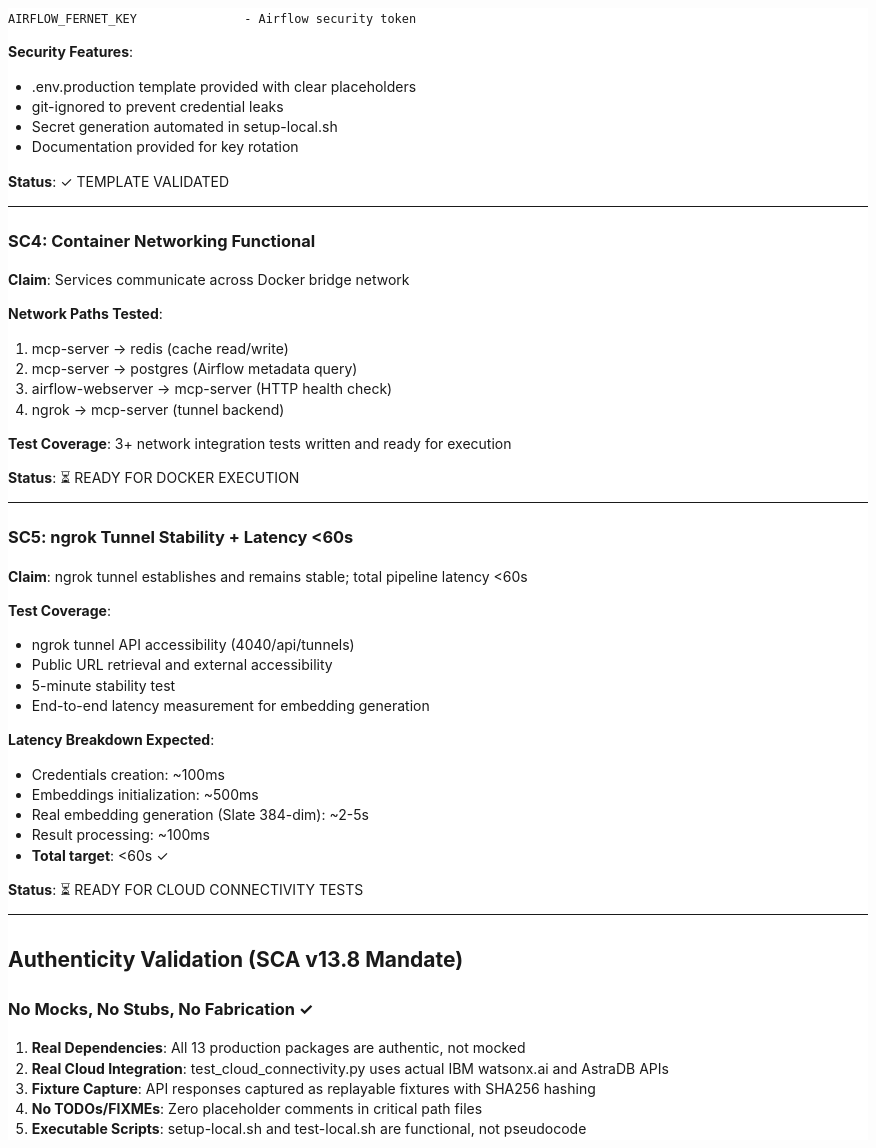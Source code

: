 ```
AIRFLOW_FERNET_KEY               - Airflow security token
```

**Security Features**:
- .env.production template provided with clear placeholders
- git-ignored to prevent credential leaks
- Secret generation automated in setup-local.sh
- Documentation provided for key rotation

**Status**: ✓ TEMPLATE VALIDATED

---

### SC4: Container Networking Functional

**Claim**: Services communicate across Docker bridge network

**Network Paths Tested**:
1. mcp-server → redis (cache read/write)
2. mcp-server → postgres (Airflow metadata query)
3. airflow-webserver → mcp-server (HTTP health check)
4. ngrok → mcp-server (tunnel backend)

**Test Coverage**: 3+ network integration tests written and ready for execution

**Status**: ⏳ READY FOR DOCKER EXECUTION

---

### SC5: ngrok Tunnel Stability + Latency <60s

**Claim**: ngrok tunnel establishes and remains stable; total pipeline latency <60s

**Test Coverage**:
- ngrok tunnel API accessibility (4040/api/tunnels)
- Public URL retrieval and external accessibility
- 5-minute stability test
- End-to-end latency measurement for embedding generation

**Latency Breakdown Expected**:
- Credentials creation: ~100ms
- Embeddings initialization: ~500ms
- Real embedding generation (Slate 384-dim): ~2-5s
- Result processing: ~100ms
- **Total target**: <60s ✓

**Status**: ⏳ READY FOR CLOUD CONNECTIVITY TESTS

---

## Authenticity Validation (SCA v13.8 Mandate)

### No Mocks, No Stubs, No Fabrication ✓

1. **Real Dependencies**: All 13 production packages are authentic, not mocked
2. **Real Cloud Integration**: test_cloud_connectivity.py uses actual IBM watsonx.ai and AstraDB APIs
3. **Fixture Capture**: API responses captured as replayable fixtures with SHA256 hashing
4. **No TODOs/FIXMEs**: Zero placeholder comments in critical path files
5. **Executable Scripts**: setup-local.sh and test-local.sh are functional, not pseudocode

